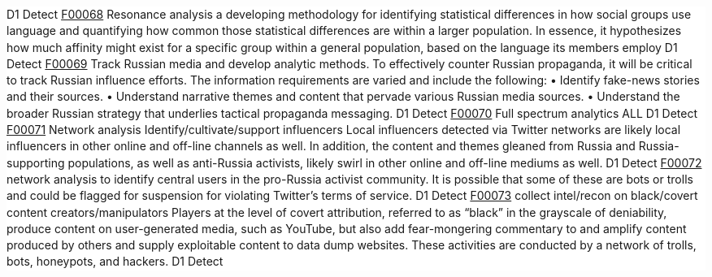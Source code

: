 <td></td>
<td>D1 Detect</td>
</tr>
<tr>
<td><a href="detections/F00068.md">F00068</a></td>
<td>Resonance analysis</td>
<td>a developing methodology for identifying statistical differences in how social groups use language and quantifying how common those statistical differences are within a larger population. In essence, it hypothesizes how much affinity might exist for a specific group within a general population, based on the language its members employ</td>
<td></td>
<td></td>
<td>D1 Detect</td>
</tr>
<tr>
<td><a href="detections/F00069.md">F00069</a></td>
<td>Track Russian media and develop analytic methods.</td>
<td>To effectively counter Russian propaganda, it will be critical to track Russian influence efforts. The information requirements are varied and include the following: • Identify fake-news stories and their sources. • Understand narrative themes and content that pervade various Russian media sources. • Understand the broader Russian strategy that underlies tactical propaganda messaging.</td>
<td></td>
<td></td>
<td>D1 Detect</td>
</tr>
<tr>
<td><a href="detections/F00070.md">F00070</a></td>
<td>Full spectrum analytics</td>
<td></td>
<td></td>
<td>ALL</td>
<td>D1 Detect</td>
</tr>
<tr>
<td><a href="detections/F00071.md">F00071</a></td>
<td>Network analysis Identify/cultivate/support influencers</td>
<td>Local influencers detected via Twitter networks are likely local influencers in other online and off-line channels as well. In addition, the content and themes gleaned from Russia and Russia-supporting populations, as well as anti-Russia activists, likely swirl in other online and off-line mediums as well.</td>
<td></td>
<td></td>
<td>D1 Detect</td>
</tr>
<tr>
<td><a href="detections/F00072.md">F00072</a></td>
<td>network analysis to identify central users in the pro-Russia activist community.</td>
<td>It is possible that some of these are bots or trolls and could be flagged for suspension for violating Twitter’s terms of service.</td>
<td></td>
<td></td>
<td>D1 Detect</td>
</tr>
<tr>
<td><a href="detections/F00073.md">F00073</a></td>
<td>collect intel/recon on black/covert content creators/manipulators</td>
<td>Players at the level of covert attribution, referred to as “black” in the grayscale of deniability, produce content on user-generated media, such as YouTube, but also add fear-mongering commentary to and amplify content produced by others and supply exploitable content to data dump websites. These activities are conducted by a network of trolls, bots, honeypots, and hackers. </td>
<td></td>
<td></td>
<td>D1 Detect</td>
</tr>